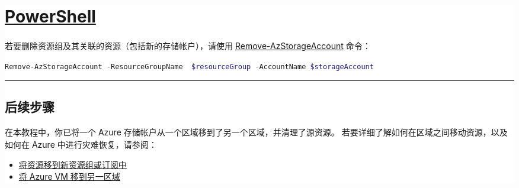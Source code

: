 # <a name="powershell"></a>[PowerShell](#tab/azure-powershell)

若要删除资源组及其关联的资源（包括新的存储帐户），请使用 [Remove-AzStorageAccount](/powershell/module/az.storage/remove-azstorageaccount) 命令：

```powershell
Remove-AzStorageAccount -ResourceGroupName  $resourceGroup -AccountName $storageAccount
```
---

## <a name="next-steps"></a>后续步骤

在本教程中，你已将一个 Azure 存储帐户从一个区域移到了另一个区域，并清理了源资源。  若要详细了解如何在区域之间移动资源，以及如何在 Azure 中进行灾难恢复，请参阅：


- [将资源移到新资源组或订阅中](../../azure-resource-manager/management/move-resource-group-and-subscription.md)
- [将 Azure VM 移到另一区域](../../site-recovery/azure-to-azure-tutorial-migrate.md)

